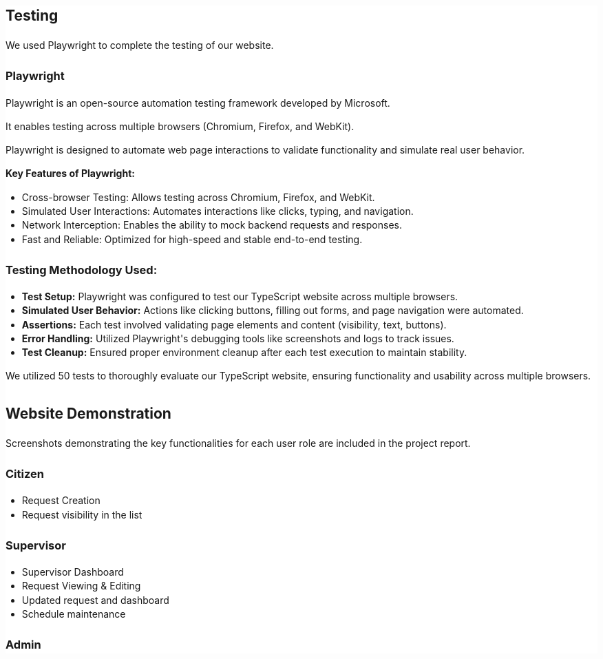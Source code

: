 ## Testing

We used Playwright to complete the testing of our website.

### Playwright

Playwright is an open-source automation testing framework developed by Microsoft.

It enables testing across multiple browsers (Chromium, Firefox, and WebKit).

Playwright is designed to automate web page interactions to validate functionality and simulate real user behavior.

**Key Features of Playwright:**

*   Cross-browser Testing: Allows testing across Chromium, Firefox, and WebKit.
*   Simulated User Interactions: Automates interactions like clicks, typing, and navigation.
*   Network Interception: Enables the ability to mock backend requests and responses.
*   Fast and Reliable: Optimized for high-speed and stable end-to-end testing.

### Testing Methodology Used:

*   **Test Setup:** Playwright was configured to test our TypeScript website across multiple browsers.
*   **Simulated User Behavior:** Actions like clicking buttons, filling out forms, and page navigation were automated.
*   **Assertions:** Each test involved validating page elements and content (visibility, text, buttons).
*   **Error Handling:** Utilized Playwright's debugging tools like screenshots and logs to track issues.
*   **Test Cleanup:** Ensured proper environment cleanup after each test execution to maintain stability.

We utilized 50 tests to thoroughly evaluate our TypeScript website, ensuring functionality and usability across multiple browsers.

## Website Demonstration

Screenshots demonstrating the key functionalities for each user role are included in the project report.

### Citizen

*   Request Creation
*   Request visibility in the list

### Supervisor

*   Supervisor Dashboard
*   Request Viewing & Editing
*   Updated request and dashboard
*   Schedule maintenance

### Admin
